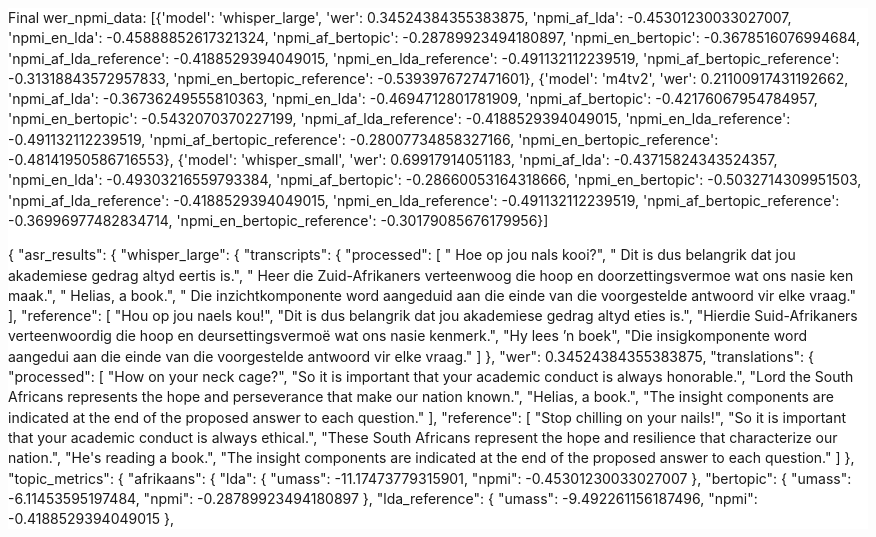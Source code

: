 Final wer_npmi_data: [{'model': 'whisper_large', 'wer': 0.34524384355383875, 'npmi_af_lda': -0.45301230033027007, 'npmi_en_lda': -0.45888852617321324, 'npmi_af_bertopic': -0.28789923494180897, 'npmi_en_bertopic': -0.3678516076994684, 'npmi_af_lda_reference': -0.4188529394049015, 'npmi_en_lda_reference': -0.491132112239519, 'npmi_af_bertopic_reference': -0.31318843572957833, 'npmi_en_bertopic_reference': -0.5393976727471601}, {'model': 'm4tv2', 'wer': 0.21100917431192662, 'npmi_af_lda': -0.36736249555810363, 'npmi_en_lda': -0.4694712801781909, 'npmi_af_bertopic': -0.42176067954784957, 'npmi_en_bertopic': -0.5432070370227199, 'npmi_af_lda_reference': -0.4188529394049015, 'npmi_en_lda_reference': -0.491132112239519, 'npmi_af_bertopic_reference': -0.28007734858327166, 'npmi_en_bertopic_reference': -0.48141950586716553}, {'model': 'whisper_small', 'wer': 0.69917914051183, 'npmi_af_lda': -0.43715824343524357, 'npmi_en_lda': -0.49303216559793384, 'npmi_af_bertopic': -0.28660053164318666, 'npmi_en_bertopic': -0.5032714309951503, 'npmi_af_lda_reference': -0.4188529394049015, 'npmi_en_lda_reference': -0.491132112239519, 'npmi_af_bertopic_reference': -0.36996977482834714, 'npmi_en_bertopic_reference': -0.30179085676179956}]

{
  "asr_results": {
    "whisper_large": {
      "transcripts": {
        "processed": [
          " Hoe op jou nals kooi?",
          " Dit is dus belangrik dat jou akademiese gedrag altyd eertis is.",
          " Heer die Zuid-Afrikaners verteenwoog die hoop en doorzettingsvermoe wat ons nasie ken maak.",
          " Helias, a book.",
          " Die inzichtkomponente word aangeduid aan die einde van die voorgestelde antwoord vir elke vraag."
        ],
        "reference": [
          "Hou op jou naels kou!",
          "Dit is dus belangrik dat jou akademiese gedrag altyd eties is.",
          "Hierdie Suid-Afrikaners verteenwoordig die hoop en deursettingsvermoë wat ons nasie kenmerk.",
          "Hy lees ’n boek",
          "Die insigkomponente word aangedui aan die einde van die voorgestelde antwoord vir elke vraag."
        ]
      },
      "wer": 0.34524384355383875,
      "translations": {
        "processed": [
          "How on your neck cage?",
          "So it is important that your academic conduct is always honorable.",
          "Lord the South Africans represents the hope and perseverance that make our nation known.",
          "Helias, a book.",
          "The insight components are indicated at the end of the proposed answer to each question."
        ],
        "reference": [
          "Stop chilling on your nails!",
          "So it is important that your academic conduct is always ethical.",
          "These South Africans represent the hope and resilience that characterize our nation.",
          "He's reading a book.",
          "The insight components are indicated at the end of the proposed answer to each question."
        ]
      },
      "topic_metrics": {
        "afrikaans": {
          "lda": {
            "umass": -11.17473779315901,
            "npmi": -0.45301230033027007
          },
          "bertopic": {
            "umass": -6.11453595197484,
            "npmi": -0.28789923494180897
          },
          "lda_reference": {
            "umass": -9.492261156187496,
            "npmi": -0.4188529394049015
          },
